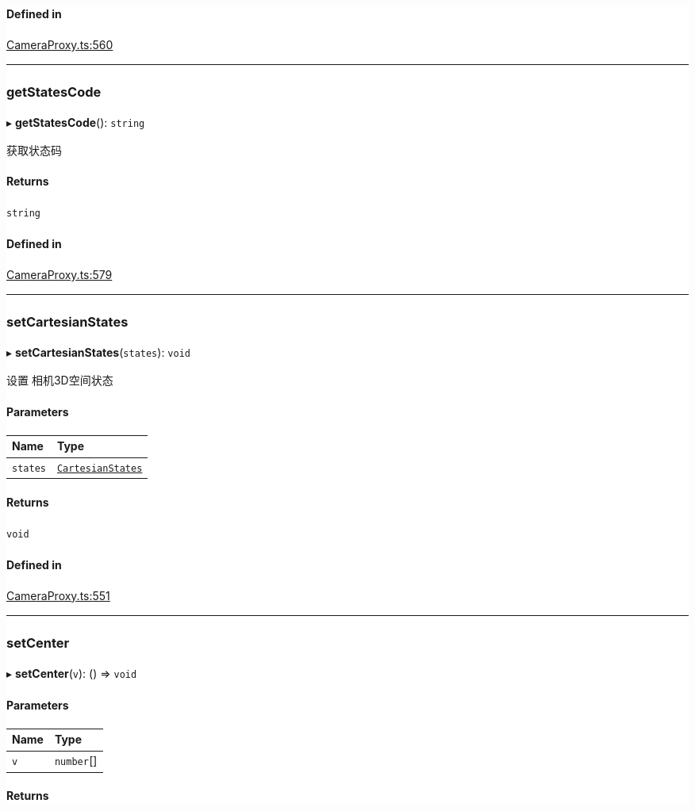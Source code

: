 #### Defined in

[CameraProxy.ts:560](https://github.com/alibaba/camera-proxy/blob/a1bd6c9/src/CameraProxy.ts#L560)

___

### getStatesCode

▸ **getStatesCode**(): `string`

获取状态码

#### Returns

`string`

#### Defined in

[CameraProxy.ts:579](https://github.com/alibaba/camera-proxy/blob/a1bd6c9/src/CameraProxy.ts#L579)

___

### setCartesianStates

▸ **setCartesianStates**(`states`): `void`

设置 相机3D空间状态

#### Parameters

| Name | Type |
| :------ | :------ |
| `states` | [`CartesianStates`](../interfaces/CartesianStates.md) |

#### Returns

`void`

#### Defined in

[CameraProxy.ts:551](https://github.com/alibaba/camera-proxy/blob/a1bd6c9/src/CameraProxy.ts#L551)

___

### setCenter

▸ **setCenter**(`v`): () => `void`

#### Parameters

| Name | Type |
| :------ | :------ |
| `v` | `number`[] |

#### Returns
